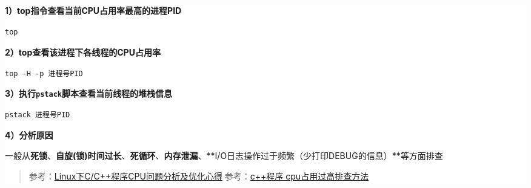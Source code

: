 **1）top指令查看当前CPU占用率最高的进程PID**

```shell
top
```

**2）top查看该进程下各线程的CPU占用率**

```shell
top -H -p 进程号PID
```

**3）执行`pstack`脚本查看当前线程的堆栈信息**

```shell
pstack 进程号PID
```

**4）分析原因**

一般从**死锁**、**自旋(锁)时间过长**、**死循环**、**内存泄漏**、**I/O日志操作过于频繁（少打印DEBUG的信息）**等方面排查

>参考：[Linux下C/C++程序CPU问题分析及优化心得](https://www.cnblogs.com/carsonzhu/p/17109893.html)
>参考：[c++程序 cpu占用过高排查方法](https://blog.csdn.net/weixin_38416696/article/details/125083718)